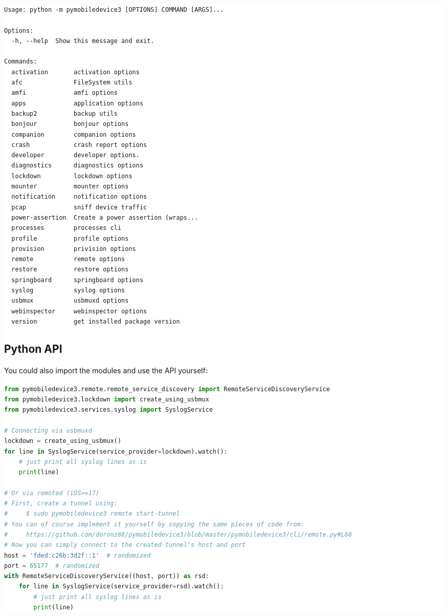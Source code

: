 ```
Usage: python -m pymobiledevice3 [OPTIONS] COMMAND [ARGS]...

Options:
  -h, --help  Show this message and exit.

Commands:
  activation       activation options
  afc              FileSystem utils
  amfi             amfi options
  apps             application options
  backup2          backup utils
  bonjour          bonjour options
  companion        companion options
  crash            crash report options
  developer        developer options.
  diagnostics      diagnostics options
  lockdown         lockdown options
  mounter          mounter options
  notification     notification options
  pcap             sniff device traffic
  power-assertion  Create a power assertion (wraps...
  processes        processes cli
  profile          profile options
  provision        privision options
  remote           remote options
  restore          restore options
  springboard      springboard options
  syslog           syslog options
  usbmux           usbmuxd options
  webinspector     webinspector options
  version          get installed package version
```

## Python API

You could also import the modules and use the API yourself:

```python
from pymobiledevice3.remote.remote_service_discovery import RemoteServiceDiscoveryService
from pymobiledevice3.lockdown import create_using_usbmux
from pymobiledevice3.services.syslog import SyslogService

# Connecting via usbmuxd
lockdown = create_using_usbmux()
for line in SyslogService(service_provider=lockdown).watch():
    # just print all syslog lines as is
    print(line)

# Or via remoted (iOS>=17)
# First, create a tunnel using:
#     $ sudo pymobiledevice3 remote start-tunnel
# You can of course implement it yourself by copying the same pieces of code from:
#     https://github.com/doronz88/pymobiledevice3/blob/master/pymobiledevice3/cli/remote.py#L68
# Now you can simply connect to the created tunnel's host and port
host = 'fded:c26b:3d2f::1'  # randomized
port = 65177  # randomized
with RemoteServiceDiscoveryService((host, port)) as rsd:
    for line in SyslogService(service_provider=rsd).watch():
        # just print all syslog lines as is
        print(line)
```
